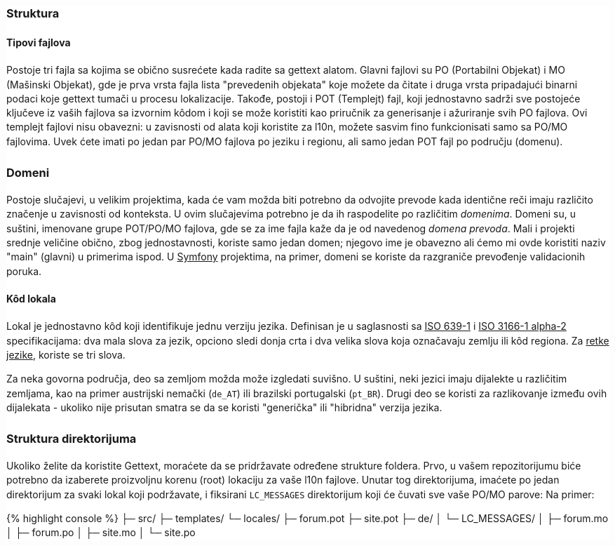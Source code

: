 ### Struktura

#### Tipovi fajlova
Postoje tri fajla sa kojima se obično susrećete kada radite sa gettext alatom. Glavni fajlovi su PO (Portabilni Objekat)
i MO (Mašinski Objekat), gde je prva vrsta fajla lista "prevedenih objekata" koje možete da čitate i druga vrsta pripadajući
binarni podaci koje gettext tumači u procesu lokalizacije. Takođe, postoji i POT (Templejt) fajl, koji jednostavno sadrži
sve postojeće ključeve iz vaših fajlova sa izvornim kôdom i koji se može koristiti kao priručnik za generisanje i ažuriranje
svih PO fajlova. Ovi templejt fajlovi nisu obavezni: u zavisnosti od alata koji koristite za l10n, možete sasvim fino funkcionisati
samo sa PO/MO fajlovima. Uvek ćete imati po jedan par PO/MO fajlova po jeziku i regionu, ali samo jedan POT fajl po području (domenu).

### Domeni
Postoje slučajevi, u velikim projektima, kada će vam možda biti potrebno da odvojite prevode kada identične reči imaju različito
značenje u zavisnosti od konteksta. U ovim slučajevima potrebno je da ih raspodelite po različitim _domenima_. Domeni su, u suštini,
imenovane grupe POT/PO/MO fajlova, gde se za ime fajla kaže da je od navedenog _domena prevoda_. Mali i projekti srednje veličine obično,
zbog jednostavnosti, koriste samo jedan domen; njegovo ime je obavezno ali ćemo mi ovde koristiti naziv "main" (glavni) u primerima ispod.
U [Symfony] projektima, na primer, domeni se koriste da razgraniče prevođenje validacionih poruka.

#### Kôd lokala
Lokal je jednostavno kôd koji identifikuje jednu verziju jezika. Definisan je u saglasnosti sa [ISO 639-1][639-1] i
[ISO 3166-1 alpha-2][3166-1] specifikacijama: dva mala slova za jezik, opciono sledi donja crta i dva velika slova koja označavaju zemlju ili kôd regiona.
Za [retke jezike][rare], koriste se tri slova.

Za neka govorna područja, deo sa zemljom možda može izgledati suvišno. U suštini, neki jezici imaju dijalekte u različitim
zemljama, kao na primer austrijski nemački (`de_AT`) ili brazilski portugalski (`pt_BR`). Drugi deo se koristi za razlikovanje
između ovih dijalekata - ukoliko nije prisutan smatra se da se koristi "generička" ili "hibridna" verzija jezika.

### Struktura direktorijuma
Ukoliko želite da koristite Gettext, moraćete da se pridržavate određene strukture foldera. Prvo, u vašem repozitorijumu
biće potrebno da izaberete proizvoljnu korenu (root) lokaciju za vaše l10n fajlove. Unutar tog direktorijuma, imaćete
po jedan direktorijum za svaki lokal koji podržavate, i fiksirani `LC_MESSAGES` direktorijum koji će čuvati sve vaše
PO/MO parove: Na primer:

{% highlight console %}
<project root>
 ├─ src/
 ├─ templates/
 └─ locales/
    ├─ forum.pot
    ├─ site.pot
    ├─ de/
    │  └─ LC_MESSAGES/
    │     ├─ forum.mo
    │     ├─ forum.po
    │     ├─ site.mo
    │     └─ site.po

[Poedit]: https://poedit.net
[poedit_download]: https://poedit.net/download
[lingohub]: https://lingohub.com/blog/2013/07/php-internationalization-with-gettext-tutorial/
[lingohub_plurals]: https://lingohub.com/blog/2013/07/php-internationalization-with-gettext-tutorial/#Plurals
[plural]: http://docs.translatehouse.org/projects/localization-guide/en/latest/l10n/pluralforms.html
[gettext]: https://en.wikipedia.org/wiki/Gettext
[manual]: http://www.gnu.org/software/gettext/manual/gettext.html
[639-1]: https://en.wikipedia.org/wiki/List_of_ISO_639-1_codes
[3166-1]: http://en.wikipedia.org/wiki/ISO_3166-1_alpha-2
[rare]: http://www.gnu.org/software/gettext/manual/gettext.html#Rare-Language-Codes
[func_format]: https://www.gnu.org/software/gettext/manual/gettext.html#Language-specific-options
[oscarotero]: https://github.com/oscarotero/Gettext
[symfony]: https://symfony.com/doc/current/components/translation.html
[zend]: https://docs.zendframework.com/zend-i18n/translation
[laravel]: https://laravel.com/docs/master/localization
[yii]: http://www.yiiframework.com/doc-2.0/guide-tutorial-i18n.html
[intl]: http://br2.php.net/manual/en/intro.intl.php
[ICU project]: http://www.icu-project.org
[symfony-keys]: https://symfony.com/doc/current/components/translation/usage.html#creating-translations
[sprintf]: http://php.net/manual/en/function.sprintf.php
[func]: http://php.net/manual/en/function.gettext.php
[n_func]: http://php.net/manual/en/function.ngettext.php
[d_func]: http://php.net/manual/en/function.dgettext.php
[dn_func]: http://php.net/manual/en/function.dngettext.php